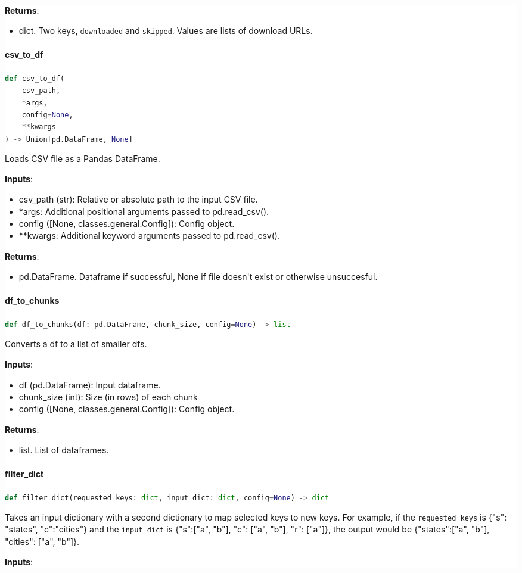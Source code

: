 **Returns**:

- dict. Two keys, `downloaded` and `skipped`. Values are lists of
  download URLs.

#### csv_to_df

```python
def csv_to_df(
    csv_path,
    *args,
    config=None,
    **kwargs
) -> Union[pd.DataFrame, None]
```

Loads CSV file as a Pandas DataFrame.

**Inputs**:

- csv_path (str): Relative or absolute path to the input CSV file.
- \*args: Additional positional arguments passed to pd.read_csv().
- config ([None, classes.general.Config]): Config object.
- \*\*kwargs: Additional keyword arguments passed to pd.read_csv().

**Returns**:

- pd.DataFrame. Dataframe if successful, None if file doesn't exist or
  otherwise unsuccesful.

#### df_to_chunks

```python
def df_to_chunks(df: pd.DataFrame, chunk_size, config=None) -> list
```

Converts a df to a list of smaller dfs.

**Inputs**:

- df (pd.DataFrame): Input dataframe.
- chunk_size (int): Size (in rows) of each chunk
- config ([None, classes.general.Config]): Config object.

**Returns**:

- list. List of dataframes.

#### filter_dict

```python
def filter_dict(requested_keys: dict, input_dict: dict, config=None) -> dict
```

Takes an input dictionary with a second dictionary to map selected keys to new
keys. For example, if the `requested_keys` is {"s": "states", "c":"cities"} and
the `input_dict` is {"s":["a", "b"], "c": ["a", "b"], "r": ["a"]}, the output
would be {"states":["a", "b"], "cities": ["a", "b"]}.

**Inputs**:
